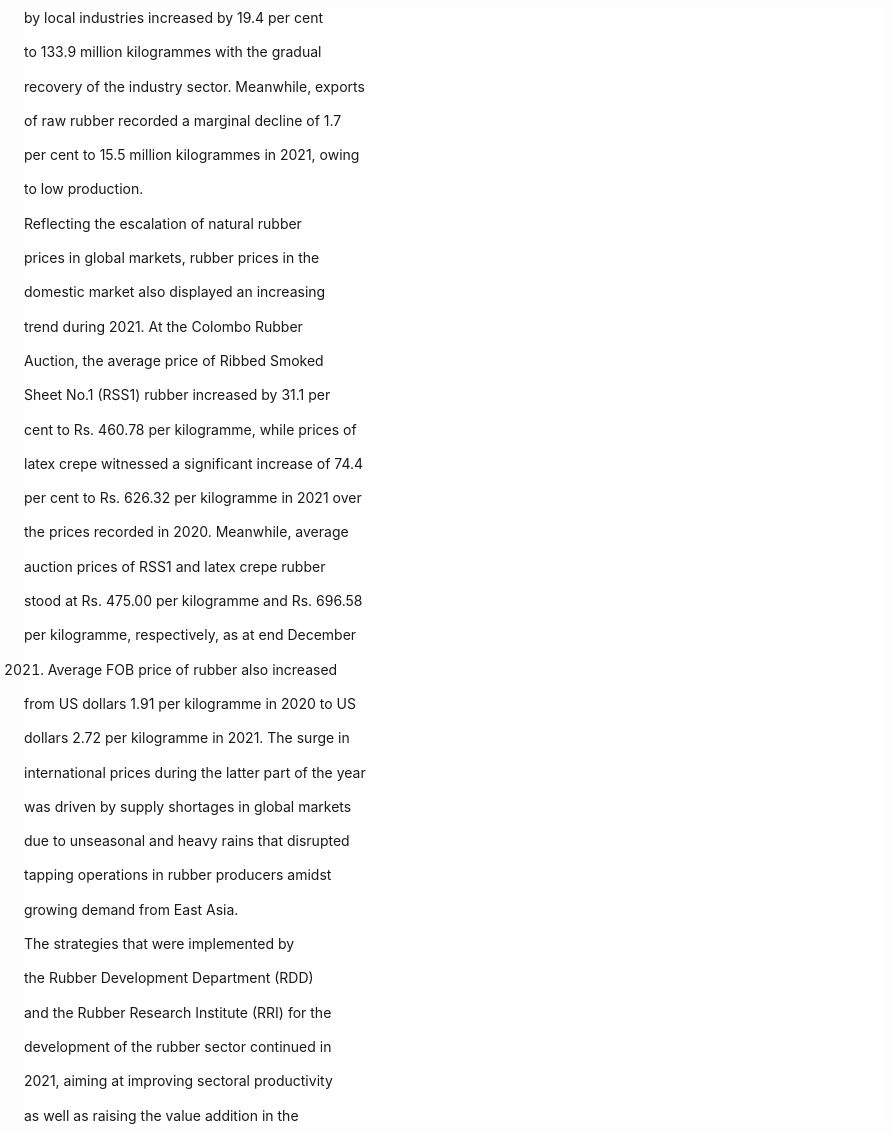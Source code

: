 by local industries increased by 19.4 per cent

to 133.9 million kilogrammes with the gradual

recovery of the industry sector. Meanwhile, exports

of raw rubber recorded a marginal decline of 1.7

per cent to 15.5 million kilogrammes in 2021, owing

to low production.

Reflecting the escalation of natural rubber

prices in global markets, rubber prices in the

domestic market also displayed an increasing

trend during 2021. At the Colombo Rubber

Auction, the average price of Ribbed Smoked

Sheet No.1 (RSS1) rubber increased by 31.1 per

cent to Rs. 460.78 per kilogramme, while prices of

latex crepe witnessed a significant increase of 74.4

per cent to Rs. 626.32 per kilogramme in 2021 over

the prices recorded in 2020. Meanwhile, average

auction prices of RSS1 and latex crepe rubber

stood at Rs. 475.00 per kilogramme and Rs. 696.58

per kilogramme, respectively, as at end December

2021. Average FOB price of rubber also increased

from US dollars 1.91 per kilogramme in 2020 to US

dollars 2.72 per kilogramme in 2021. The surge in

international prices during the latter part of the year

was driven by supply shortages in global markets

due to unseasonal and heavy rains that disrupted

tapping operations in rubber producers amidst

growing demand from East Asia.

The strategies that were implemented by

the Rubber Development Department (RDD)

and the Rubber Research Institute (RRI) for the

development of the rubber sector continued in

2021, aiming at improving sectoral productivity

as well as raising the value addition in the
